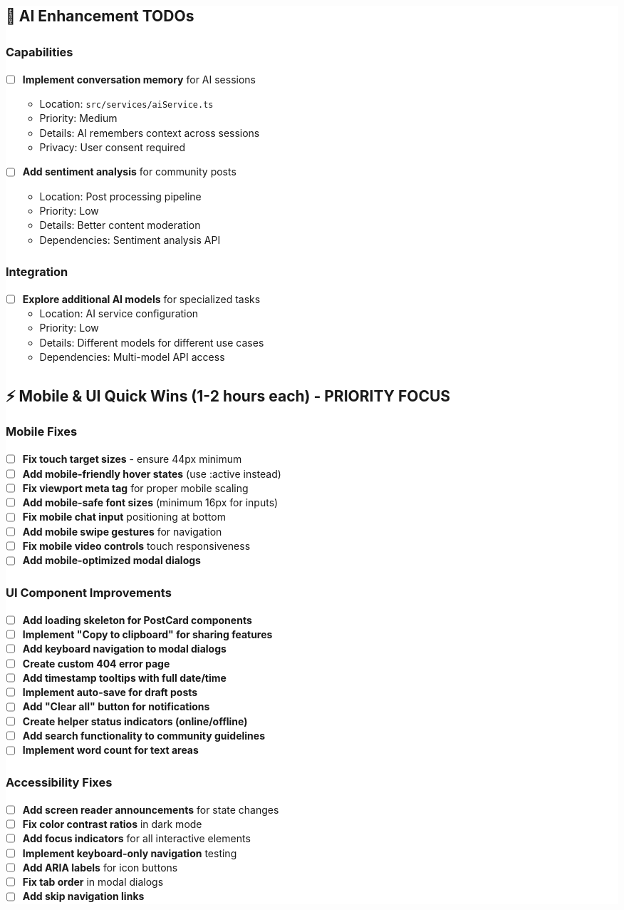 ## 🤖 AI Enhancement TODOs

### Capabilities
- [ ] **Implement conversation memory** for AI sessions
  - Location: `src/services/aiService.ts`
  - Priority: Medium
  - Details: AI remembers context across sessions
  - Privacy: User consent required

- [ ] **Add sentiment analysis** for community posts
  - Location: Post processing pipeline
  - Priority: Low
  - Details: Better content moderation
  - Dependencies: Sentiment analysis API

### Integration
- [ ] **Explore additional AI models** for specialized tasks
  - Location: AI service configuration
  - Priority: Low
  - Details: Different models for different use cases
  - Dependencies: Multi-model API access

## ⚡ Mobile & UI Quick Wins (1-2 hours each) - PRIORITY FOCUS

### Mobile Fixes
- [ ] **Fix touch target sizes** - ensure 44px minimum
- [ ] **Add mobile-friendly hover states** (use :active instead)
- [ ] **Fix viewport meta tag** for proper mobile scaling
- [ ] **Add mobile-safe font sizes** (minimum 16px for inputs)
- [ ] **Fix mobile chat input** positioning at bottom
- [ ] **Add mobile swipe gestures** for navigation
- [ ] **Fix mobile video controls** touch responsiveness
- [ ] **Add mobile-optimized modal dialogs**

### UI Component Improvements
- [ ] **Add loading skeleton for PostCard components**
- [ ] **Implement "Copy to clipboard" for sharing features**
- [ ] **Add keyboard navigation to modal dialogs**
- [ ] **Create custom 404 error page**
- [ ] **Add timestamp tooltips with full date/time**
- [ ] **Implement auto-save for draft posts**
- [ ] **Add "Clear all" button for notifications**
- [ ] **Create helper status indicators (online/offline)**
- [ ] **Add search functionality to community guidelines**
- [ ] **Implement word count for text areas**

### Accessibility Fixes
- [ ] **Add screen reader announcements** for state changes
- [ ] **Fix color contrast ratios** in dark mode
- [ ] **Add focus indicators** for all interactive elements
- [ ] **Implement keyboard-only navigation** testing
- [ ] **Add ARIA labels** for icon buttons
- [ ] **Fix tab order** in modal dialogs
- [ ] **Add skip navigation links**
